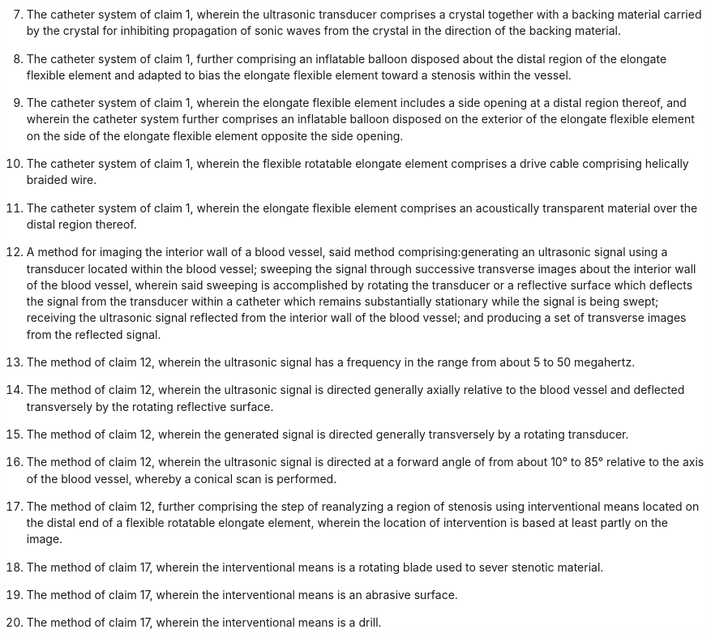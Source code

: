 7. The catheter system of claim 1, wherein the ultrasonic transducer comprises a crystal together with a backing material carried by the crystal for inhibiting propagation of sonic waves from the crystal in the direction of the backing material.

  
8. The catheter system of claim 1, further comprising an inflatable balloon disposed about the distal region of the elongate flexible element and adapted to bias the elongate flexible element toward a stenosis within the vessel.

  
9. The catheter system of claim 1, wherein the elongate flexible element includes a side opening at a distal region thereof, and wherein the catheter system further comprises an inflatable balloon disposed on the exterior of the elongate flexible element on the side of the elongate flexible element opposite the side opening.

  
10. The catheter system of claim 1, wherein the flexible rotatable elongate element comprises a drive cable comprising helically braided wire.

  
11. The catheter system of claim 1, wherein the elongate flexible element comprises an acoustically transparent material over the distal region thereof.

  
12. A method for imaging the interior wall of a blood vessel, said method comprising:generating an ultrasonic signal using a transducer located within the blood vessel; sweeping the signal through successive transverse images about the interior wall of the blood vessel, wherein said sweeping is accomplished by rotating the transducer or a reflective surface which deflects the signal from the transducer within a catheter which remains substantially stationary while the signal is being swept; receiving the ultrasonic signal reflected from the interior wall of the blood vessel; and producing a set of transverse images from the reflected signal. 

  
13. The method of claim 12, wherein the ultrasonic signal has a frequency in the range from about 5 to 50 megahertz.

  
14. The method of claim 12, wherein the ultrasonic signal is directed generally axially relative to the blood vessel and deflected transversely by the rotating reflective surface.

  
15. The method of claim 12, wherein the generated signal is directed generally transversely by a rotating transducer.

  
16. The method of claim 12, wherein the ultrasonic signal is directed at a forward angle of from about 10° to 85° relative to the axis of the blood vessel, whereby a conical scan is performed.

  
17. The method of claim 12, further comprising the step of reanalyzing a region of stenosis using interventional means located on the distal end of a flexible rotatable elongate element, wherein the location of intervention is based at least partly on the image.

  
18. The method of claim 17, wherein the interventional means is a rotating blade used to sever stenotic material.

  
19. The method of claim 17, wherein the interventional means is an abrasive surface.

  
20. The method of claim 17, wherein the interventional means is a drill.

